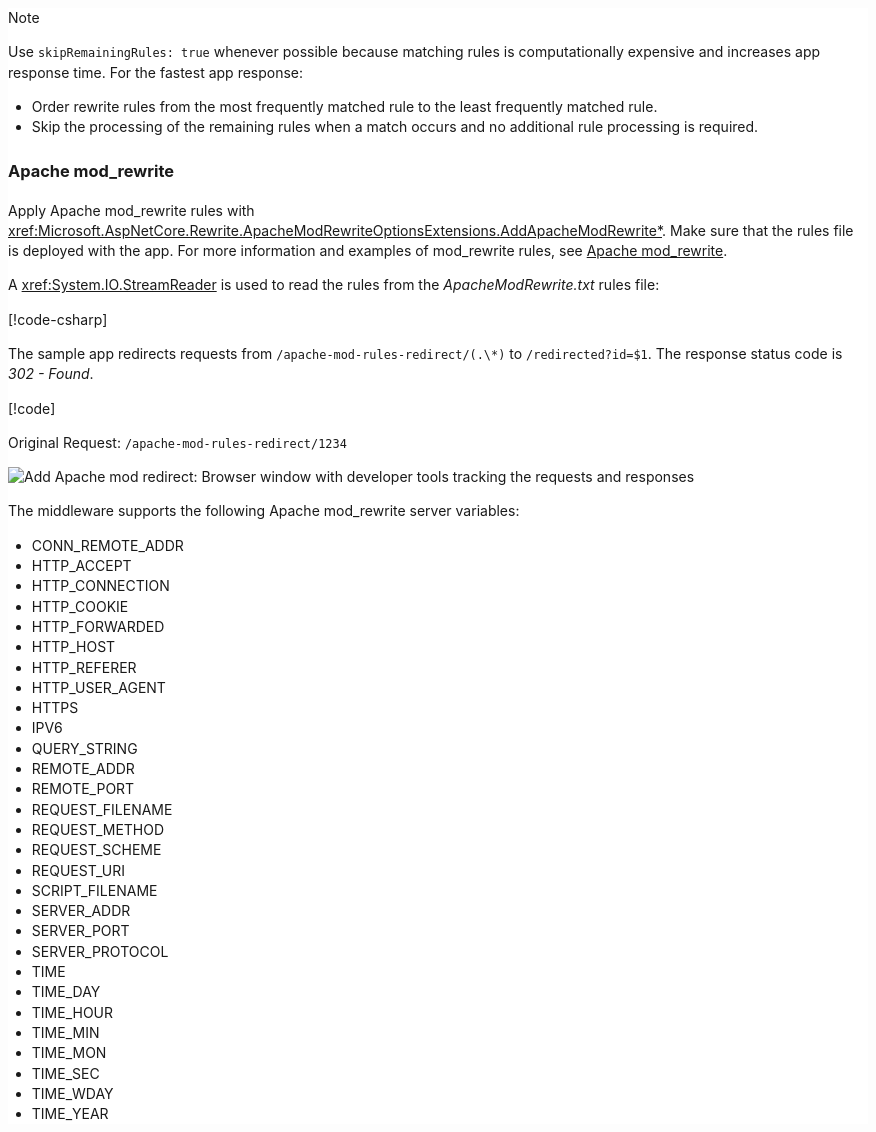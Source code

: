 > [!NOTE]
> Use `skipRemainingRules: true` whenever possible because matching rules is computationally expensive and increases app response time. For the fastest app response:
>
> * Order rewrite rules from the most frequently matched rule to the least frequently matched rule.
> * Skip the processing of the remaining rules when a match occurs and no additional rule processing is required.

### Apache mod_rewrite

Apply Apache mod_rewrite rules with <xref:Microsoft.AspNetCore.Rewrite.ApacheModRewriteOptionsExtensions.AddApacheModRewrite*>. Make sure that the rules file is deployed with the app. For more information and examples of mod_rewrite rules, see [Apache mod_rewrite](https://httpd.apache.org/docs/2.4/rewrite/).

A <xref:System.IO.StreamReader> is used to read the rules from the *ApacheModRewrite.txt* rules file:

[!code-csharp[](url-rewriting/samples/2.x/SampleApp/Startup.cs?name=snippet1&highlight=3-4,12)]

The sample app redirects requests from `/apache-mod-rules-redirect/(.\*)` to `/redirected?id=$1`. The response status code is *302 - Found*.

[!code[](url-rewriting/samples/2.x/SampleApp/ApacheModRewrite.txt)]

Original Request: `/apache-mod-rules-redirect/1234`

![Add Apache mod redirect: Browser window with developer tools tracking the requests and responses](url-rewriting/_static/add_apache_mod_redirect.png)

The middleware supports the following Apache mod_rewrite server variables:

* CONN_REMOTE_ADDR
* HTTP_ACCEPT
* HTTP_CONNECTION
* HTTP_COOKIE
* HTTP_FORWARDED
* HTTP_HOST
* HTTP_REFERER
* HTTP_USER_AGENT
* HTTPS
* IPV6
* QUERY_STRING
* REMOTE_ADDR
* REMOTE_PORT
* REQUEST_FILENAME
* REQUEST_METHOD
* REQUEST_SCHEME
* REQUEST_URI
* SCRIPT_FILENAME
* SERVER_ADDR
* SERVER_PORT
* SERVER_PROTOCOL
* TIME
* TIME_DAY
* TIME_HOUR
* TIME_MIN
* TIME_MON
* TIME_SEC
* TIME_WDAY
* TIME_YEAR
